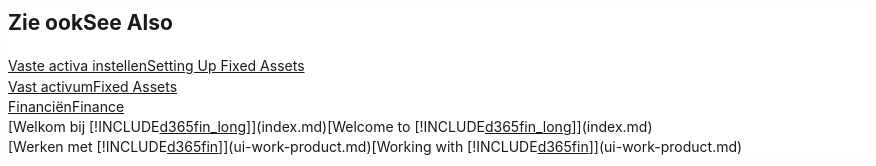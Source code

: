 ## <a name="see-also"></a><span data-ttu-id="61fe7-189">Zie ook</span><span class="sxs-lookup"><span data-stu-id="61fe7-189">See Also</span></span>
[<span data-ttu-id="61fe7-190">Vaste activa instellen</span><span class="sxs-lookup"><span data-stu-id="61fe7-190">Setting Up Fixed Assets</span></span>](fa-setup.md)  
[<span data-ttu-id="61fe7-191">Vast activum</span><span class="sxs-lookup"><span data-stu-id="61fe7-191">Fixed Assets</span></span>](fa-manage.md)  
[<span data-ttu-id="61fe7-192">Financiën</span><span class="sxs-lookup"><span data-stu-id="61fe7-192">Finance</span></span>](finance.md)  
<span data-ttu-id="61fe7-193">[Welkom bij [!INCLUDE[d365fin_long](includes/d365fin_long_md.md)]](index.md)</span><span class="sxs-lookup"><span data-stu-id="61fe7-193">[Welcome to [!INCLUDE[d365fin_long](includes/d365fin_long_md.md)]](index.md)</span></span>  
<span data-ttu-id="61fe7-194">[Werken met [!INCLUDE[d365fin](includes/d365fin_md.md)]](ui-work-product.md)</span><span class="sxs-lookup"><span data-stu-id="61fe7-194">[Working with [!INCLUDE[d365fin](includes/d365fin_md.md)]](ui-work-product.md)</span></span>

